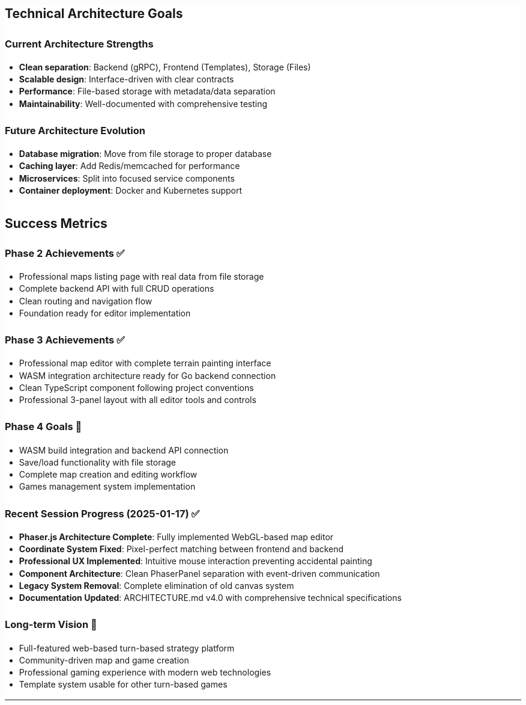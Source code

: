 ## Technical Architecture Goals

### Current Architecture Strengths
- **Clean separation**: Backend (gRPC), Frontend (Templates), Storage (Files)
- **Scalable design**: Interface-driven with clear contracts
- **Performance**: File-based storage with metadata/data separation
- **Maintainability**: Well-documented with comprehensive testing

### Future Architecture Evolution
- **Database migration**: Move from file storage to proper database
- **Caching layer**: Add Redis/memcached for performance
- **Microservices**: Split into focused service components
- **Container deployment**: Docker and Kubernetes support

## Success Metrics

### Phase 2 Achievements ✅
- Professional maps listing page with real data from file storage
- Complete backend API with full CRUD operations
- Clean routing and navigation flow
- Foundation ready for editor implementation

### Phase 3 Achievements ✅
- Professional map editor with complete terrain painting interface
- WASM integration architecture ready for Go backend connection
- Clean TypeScript component following project conventions
- Professional 3-panel layout with all editor tools and controls

### Phase 4 Goals 🎯
- WASM build integration and backend API connection
- Save/load functionality with file storage
- Complete map creation and editing workflow
- Games management system implementation

### Recent Session Progress (2025-01-17) ✅
- **Phaser.js Architecture Complete**: Fully implemented WebGL-based map editor
- **Coordinate System Fixed**: Pixel-perfect matching between frontend and backend
- **Professional UX Implemented**: Intuitive mouse interaction preventing accidental painting  
- **Component Architecture**: Clean PhaserPanel separation with event-driven communication
- **Legacy System Removal**: Complete elimination of old canvas system
- **Documentation Updated**: ARCHITECTURE.md v4.0 with comprehensive technical specifications

### Long-term Vision 🔮
- Full-featured web-based turn-based strategy platform
- Community-driven map and game creation
- Professional gaming experience with modern web technologies
- Template system usable for other turn-based games

---